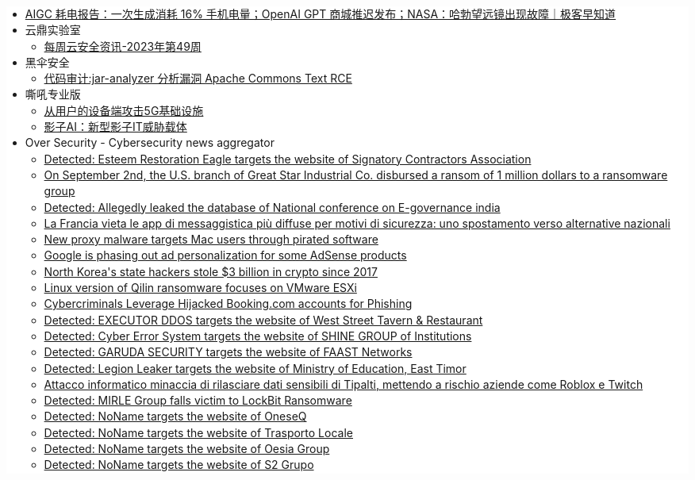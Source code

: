   - [AIGC 耗电报告：一次生成消耗 16% 手机电量；OpenAI GPT 商城推迟发布；NASA：哈勃望远镜出现故障｜极客早知道](https://mp.weixin.qq.com/s?__biz=MTMwNDMwODQ0MQ==&mid=2653024029&idx=1&sn=40bb2aa4ee3e4e72735cefb386c5ce42&chksm=7e5492ab49231bbd81ce45d0590894e828a000cea0bfed12f604d741020dc47c7a4cd3e73448&scene=58&subscene=0#rd)
- 云鼎实验室
  - [每周云安全资讯-2023年第49周](https://mp.weixin.qq.com/s?__biz=MzU3ODAyMjg4OQ==&mid=2247495020&idx=1&sn=49e20fef69c84be91b0d9ed5ef780033&chksm=fd7911eaca0e98fc7182220cb591a19a0256530a8f1eb5c6e6294b9903cad47ea0b0300b5a15&scene=58&subscene=0#rd)
- 黑伞安全
  - [代码审计:jar-analyzer 分析漏洞 Apache Commons Text RCE](https://mp.weixin.qq.com/s?__biz=MzU0MzkzOTYzOQ==&mid=2247488387&idx=1&sn=32b400ebc06e86a5aff1934b6a1a8d38&chksm=fb029edbcc7517cd41bba92028f4152f6652e69a7a0555e09d99473173e692f87d2292e9092a&scene=58&subscene=0#rd)
- 嘶吼专业版
  - [从用户的设备端攻击5G基础设施](https://mp.weixin.qq.com/s?__biz=MzI0MDY1MDU4MQ==&mid=2247571731&idx=1&sn=81c8413e8ff618b2ab7b4627a3fa2ec8&chksm=e9140929de63803f2b5103dbaf4e82d298f7ad124428b580065e2cc61004e74780f468d47526&scene=58&subscene=0#rd)
  - [影子AI：新型影子IT威胁载体](https://mp.weixin.qq.com/s?__biz=MzI0MDY1MDU4MQ==&mid=2247571731&idx=2&sn=6a1e3ade95f6bb4874ce4897eafe5233&chksm=e9140929de63803f5a2fb20a7ac35899ae4512ba38f4b6acaa89d0b6a10ed8afb20e108fc2a5&scene=58&subscene=0#rd)
- Over Security - Cybersecurity news aggregator
  - [Detected: Esteem Restoration Eagle targets the website of Signatory Contractors Association](https://marcoramilli.com/2023/12/03/detected-esteem-restoration-eagle-targets-the-website-of-signatory-contractors-association/)
  - [On September 2nd, the U.S. branch of Great Star Industrial Co. disbursed a ransom of 1 million dollars to a ransomware group](https://www.suspectfile.com/on-september-2nd-the-u-s-branch-of-great-star-industrial-co-disbursed-a-ransom-of-1-million-dollars-to-a-ransomware-group/)
  - [Detected: Allegedly leaked the database of National conference on E-governance india](https://marcoramilli.com/2023/12/03/detected-allegedly-leaked-the-database-of-national-conference-on-e-governance-india/)
  - [La Francia vieta le app di messaggistica più diffuse per motivi di sicurezza: uno spostamento verso alternative nazionali](https://www.insicurezzadigitale.com/la-francia-vieta-le-app-di-messaggistica-piu-diffuse-per-motivi-di-sicurezza-uno-spostamento-verso-alternative-nazionali/)
  - [New proxy malware targets Mac users through pirated software](https://www.bleepingcomputer.com/news/security/new-proxy-malware-targets-mac-users-through-pirated-software/)
  - [Google is phasing out ad personalization for some AdSense products](https://www.bleepingcomputer.com/news/google/google-is-phasing-out-ad-personalization-for-some-adsense-products/)
  - [North Korea's state hackers stole $3 billion in crypto since 2017](https://www.bleepingcomputer.com/news/security/north-koreas-state-hackers-stole-3-billion-in-crypto-since-2017/)
  - [Linux version of Qilin ransomware focuses on VMware ESXi](https://www.bleepingcomputer.com/news/security/linux-version-of-qilin-ransomware-focuses-on-vmware-esxi/)
  - [Cybercriminals Leverage Hijacked Booking.com accounts for Phishing](https://blog.bushidotoken.net/2023/12/cybercriminals-leverage-hijacked.html)
  - [Detected: EXECUTOR DDOS targets the website of West Street Tavern & Restaurant](https://marcoramilli.com/2023/12/03/detected-executor-ddos-targets-the-website-of-west-street-tavern-restaurant/)
  - [Detected: Cyber Error System targets the website of SHINE GROUP of Institutions](https://marcoramilli.com/2023/12/03/detected-cyber-error-system-targets-the-website-of-shine-group-of-institutions/)
  - [Detected: GARUDA SECURITY targets the website of FAAST Networks](https://marcoramilli.com/2023/12/03/detected-garuda-security-targets-the-website-of-faast-networks/)
  - [Detected: Legion Leaker targets the website of Ministry of Education, East Timor](https://marcoramilli.com/2023/12/03/detected-legion-leaker-targets-the-website-of-ministry-of-education-east-timor/)
  - [Attacco informatico minaccia di rilasciare dati sensibili di Tipalti, mettendo a rischio aziende come Roblox e Twitch](https://www.insicurezzadigitale.com/attacco-informatico-minaccia-di-rilasciare-dati-sensibili-di-tipalti-mettendo-a-rischio-aziende-come-roblox-e-twitch/)
  - [Detected: MIRLE Group falls victim to LockBit Ransomware](https://marcoramilli.com/2023/12/03/detected-mirle-group-falls-victim-to-lockbit-ransomware/)
  - [Detected: NoName targets the website of OneseQ](https://marcoramilli.com/2023/12/03/detected-noname-targets-the-website-of-oneseq/)
  - [Detected: NoName targets the website of Trasporto Locale](https://marcoramilli.com/2023/12/03/detected-noname-targets-the-website-of-trasporto-locale/)
  - [Detected: NoName targets the website of Oesia Group](https://marcoramilli.com/2023/12/03/detected-noname-targets-the-website-of-oesia-group/)
  - [Detected: NoName targets the website of S2 Grupo](https://marcoramilli.com/2023/12/03/detected-noname-targets-the-website-of-s2-grupo/)